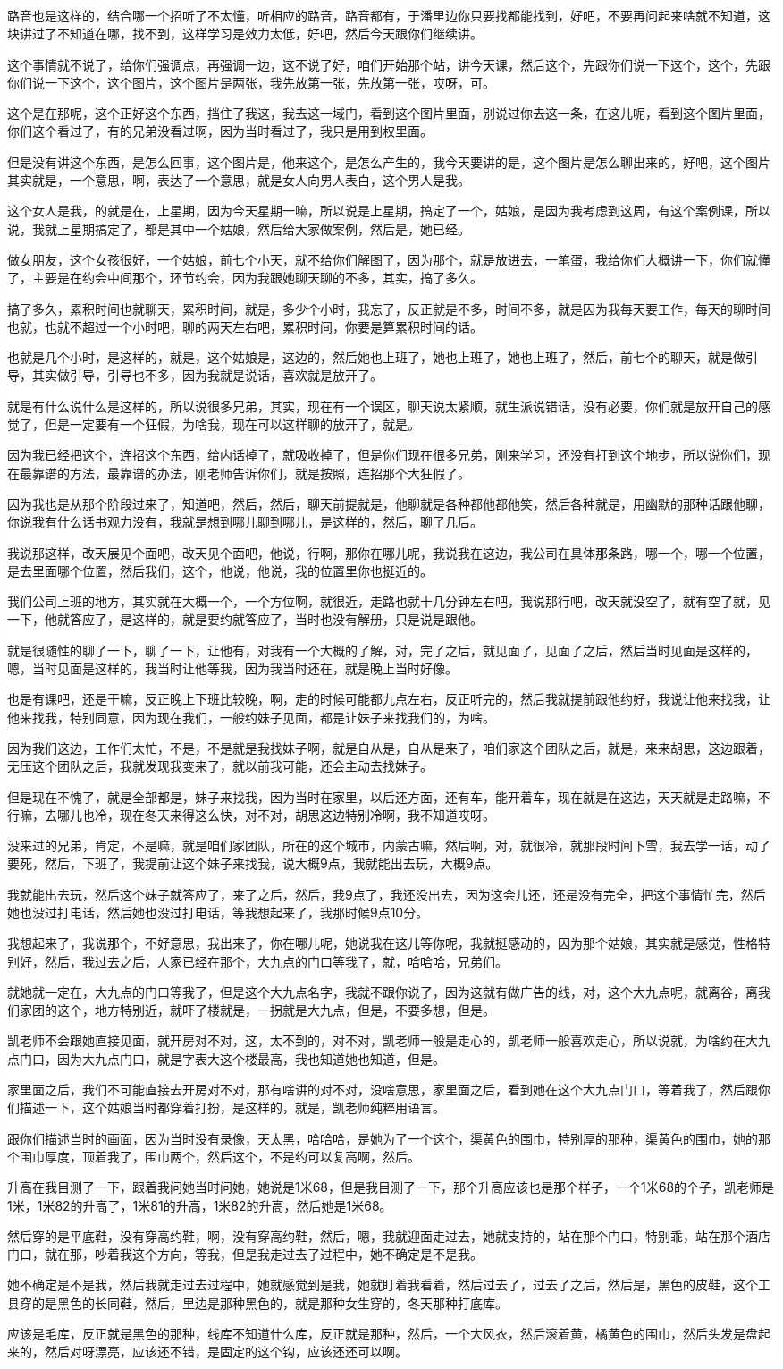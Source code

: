 路音也是这样的，结合哪一个招听了不太懂，听相应的路音，路音都有，于潘里边你只要找都能找到，好吧，不要再问起来啥就不知道，这块讲过了不知道在哪，找不到，这样学习是效力太低，好吧，然后今天跟你们继续讲。

这个事情就不说了，给你们强调点，再强调一边，这不说了好，咱们开始那个站，讲今天课，然后这个，先跟你们说一下这个，这个，先跟你们说一下这个，这个图片，这个图片是两张，我先放第一张，先放第一张，哎呀，可。

这个是在那呢，这个正好这个东西，挡住了我这，我去这一域门，看到这个图片里面，别说过你去这一条，在这儿呢，看到这个图片里面，你们这个看过了，有的兄弟没看过啊，因为当时看过了，我只是用到权里面。

但是没有讲这个东西，是怎么回事，这个图片是，他来这个，是怎么产生的，我今天要讲的是，这个图片是怎么聊出来的，好吧，这个图片其实就是，一个意思，啊，表达了一个意思，就是女人向男人表白，这个男人是我。

这个女人是我，的就是在，上星期，因为今天星期一嘛，所以说是上星期，搞定了一个，姑娘，是因为我考虑到这周，有这个案例课，所以说，我就上星期搞定了，都是其中一个姑娘，然后给大家做案例，然后是，她已经。

做女朋友，这个女孩很好，一个姑娘，前七个小天，就不给你们解图了，因为那个，就是放进去，一笔蛋，我给你们大概讲一下，你们就懂了，主要是在约会中间那个，环节约会，因为我跟她聊天聊的不多，其实，搞了多久。

搞了多久，累积时间也就聊天，累积时间，就是，多少个小时，我忘了，反正就是不多，时间不多，就是因为我每天要工作，每天的聊时间也就，也就不超过一个小时吧，聊的两天左右吧，累积时间，你要是算累积时间的话。

也就是几个小时，是这样的，就是，这个姑娘是，这边的，然后她也上班了，她也上班了，她也上班了，然后，前七个的聊天，就是做引导，其实做引导，引导也不多，因为我就是说话，喜欢就是放开了。

就是有什么说什么是这样的，所以说很多兄弟，其实，现在有一个误区，聊天说太紧顺，就生派说错话，没有必要，你们就是放开自己的感觉了，但是一定要有一个狂假，为啥我，现在可以这样聊的放开了，就是。

因为我已经把这个，连招这个东西，给内话掉了，就吸收掉了，但是你们现在很多兄弟，刚来学习，还没有打到这个地步，所以说你们，现在最靠谱的方法，最靠谱的办法，刚老师告诉你们，就是按照，连招那个大狂假了。

因为我也是从那个阶段过来了，知道吧，然后，然后，聊天前提就是，他聊就是各种都他都他笑，然后各种就是，用幽默的那种话跟他聊，你说我有什么话书观力没有，我就是想到哪儿聊到哪儿，是这样的，然后，聊了几后。

我说那这样，改天展见个面吧，改天见个面吧，他说，行啊，那你在哪儿呢，我说我在这边，我公司在具体那条路，哪一个，哪一个位置，是去里面哪个位置，然后我们，这个，他说，他说，我的位置里你也挺近的。

我们公司上班的地方，其实就在大概一个，一个方位啊，就很近，走路也就十几分钟左右吧，我说那行吧，改天就没空了，就有空了就，见一下，他就答应了，是这样的，就是要约就答应了，当时也没有解册，只是说是跟他。

就是很随性的聊了一下，聊了一下，让他有，对我有一个大概的了解，对，完了之后，就见面了，见面了之后，然后当时见面是这样的，嗯，当时见面是这样的，我当时让他等我，因为我当时还在，就是晚上当时好像。

也是有课吧，还是干嘛，反正晚上下班比较晚，啊，走的时候可能都九点左右，反正听完的，然后我就提前跟他约好，我说让他来找我，让他来找我，特别同意，因为现在我们，一般约妹子见面，都是让妹子来找我们的，为啥。

因为我们这边，工作们太忙，不是，不是就是我找妹子啊，就是自从是，自从是来了，咱们家这个团队之后，就是，来来胡思，这边跟着，无压这个团队之后，我就发现我变来了，就以前我可能，还会主动去找妹子。

但是现在不愧了，就是全部都是，妹子来找我，因为当时在家里，以后还方面，还有车，能开着车，现在就是在这边，天天就是走路嘛，不行嘛，去哪儿也冷，现在冬天来得这么快，对不对，胡思这边特别冷啊，我不知道哎呀。

没来过的兄弟，肯定，不是嘛，就是咱们家团队，所在的这个城市，内蒙古嘛，然后啊，对，就很冷，就那段时间下雪，我去学一话，动了要死，然后，下班了，我提前让这个妹子来找我，说大概9点，我就能出去玩，大概9点。

我就能出去玩，然后这个妹子就答应了，来了之后，然后，我9点了，我还没出去，因为这会儿还，还是没有完全，把这个事情忙完，然后她也没过打电话，然后她也没过打电话，等我想起来了，我那时候9点10分。

我想起来了，我说那个，不好意思，我出来了，你在哪儿呢，她说我在这儿等你呢，我就挺感动的，因为那个姑娘，其实就是感觉，性格特别好，然后，我过去之后，人家已经在那个，大九点的门口等我了，就，哈哈哈，兄弟们。

就她就一定在，大九点的门口等我了，但是这个大九点名字，我就不跟你说了，因为这就有做广告的线，对，这个大九点呢，就离谷，离我们家团的这个，地方特别近，就吓了楼就是，一拐就是大九点，但是，不要多想，但是。

凯老师不会跟她直接见面，就开房对不对，这，太不到的，对不对，凯老师一般是走心的，凯老师一般喜欢走心，所以说就，为啥约在大九点门口，因为大九点门口，就是字表大这个楼最高，我也知道她也知道，但是。

家里面之后，我们不可能直接去开房对不对，那有啥讲的对不对，没啥意思，家里面之后，看到她在这个大九点门口，等着我了，然后跟你们描述一下，这个姑娘当时都穿着打扮，是这样的，就是，凯老师纯粹用语言。

跟你们描述当时的画面，因为当时没有录像，天太黑，哈哈哈，是她为了一个这个，渠黄色的围巾，特别厚的那种，渠黄色的围巾，她的那个围巾厚度，顶着我了，围巾两个，然后这个，不是约可以复高啊，然后。

升高在我目测了一下，跟着我问她当时问她，她说是1米68，但是我目测了一下，那个升高应该也是那个样子，一个1米68的个子，凯老师是1米，1米82的升高了，1米81的升高，1米82的升高，然后她是1米68。

然后穿的是平底鞋，没有穿高约鞋，啊，没有穿高约鞋，然后，嗯，我就迎面走过去，她就支持的，站在那个门口，特别乖，站在那个酒店门口，就在那，吵着我这个方向，等我，但是我走过去了过程中，她不确定是不是我。

她不确定是不是我，然后我就走过去过程中，她就感觉到是我，她就盯着我看着，然后过去了，过去了之后，然后是，黑色的皮鞋，这个工县穿的是黑色的长同鞋，然后，里边是那种黑色的，就是那种女生穿的，冬天那种打底库。

应该是毛库，反正就是黑色的那种，线库不知道什么库，反正就是那种，然后，一个大风衣，然后滚着黄，橘黄色的围巾，然后头发是盘起来的，然后对呀漂亮，应该还不错，是固定的这个钩，应该还还可以啊。
